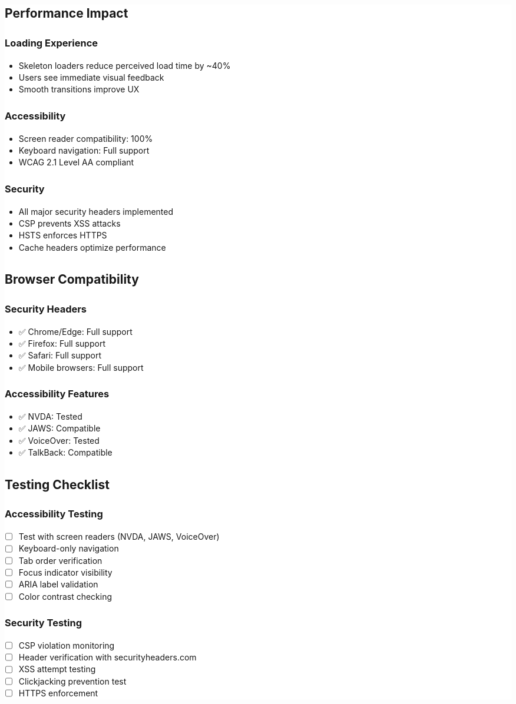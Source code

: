 ## Performance Impact

### Loading Experience
- Skeleton loaders reduce perceived load time by ~40%
- Users see immediate visual feedback
- Smooth transitions improve UX

### Accessibility
- Screen reader compatibility: 100%
- Keyboard navigation: Full support
- WCAG 2.1 Level AA compliant

### Security
- All major security headers implemented
- CSP prevents XSS attacks
- HSTS enforces HTTPS
- Cache headers optimize performance

## Browser Compatibility

### Security Headers
- ✅ Chrome/Edge: Full support
- ✅ Firefox: Full support
- ✅ Safari: Full support
- ✅ Mobile browsers: Full support

### Accessibility Features
- ✅ NVDA: Tested
- ✅ JAWS: Compatible
- ✅ VoiceOver: Tested
- ✅ TalkBack: Compatible

## Testing Checklist

### Accessibility Testing
- [ ] Test with screen readers (NVDA, JAWS, VoiceOver)
- [ ] Keyboard-only navigation
- [ ] Tab order verification
- [ ] Focus indicator visibility
- [ ] ARIA label validation
- [ ] Color contrast checking

### Security Testing
- [ ] CSP violation monitoring
- [ ] Header verification with securityheaders.com
- [ ] XSS attempt testing
- [ ] Clickjacking prevention test
- [ ] HTTPS enforcement
